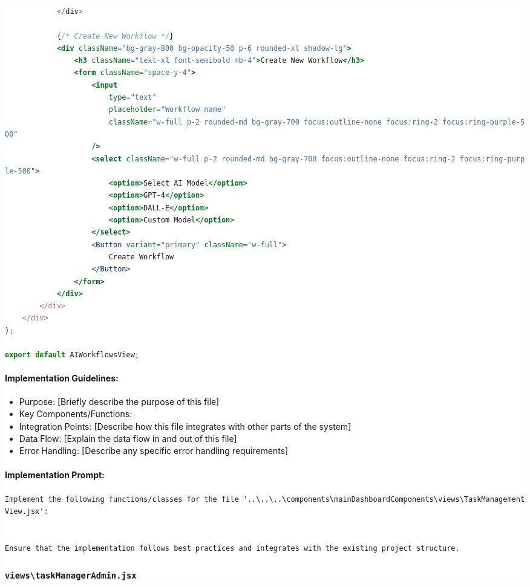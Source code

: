 ```jsx
            </div>

            {/* Create New Workflow */}
            <div className="bg-gray-800 bg-opacity-50 p-6 rounded-xl shadow-lg">
                <h3 className="text-xl font-semibold mb-4">Create New Workflow</h3>
                <form className="space-y-4">
                    <input
                        type="text"
                        placeholder="Workflow name"
                        className="w-full p-2 rounded-md bg-gray-700 focus:outline-none focus:ring-2 focus:ring-purple-500"
                    />
                    <select className="w-full p-2 rounded-md bg-gray-700 focus:outline-none focus:ring-2 focus:ring-purple-500">
                        <option>Select AI Model</option>
                        <option>GPT-4</option>
                        <option>DALL-E</option>
                        <option>Custom Model</option>
                    </select>
                    <Button variant="primary" className="w-full">
                        Create Workflow
                    </Button>
                </form>
            </div>
        </div>
    </div>
);

export default AIWorkflowsView;

```

#### Implementation Guidelines:
- Purpose: [Briefly describe the purpose of this file]
- Key Components/Functions:
- Integration Points: [Describe how this file integrates with other parts of the system]
- Data Flow: [Explain the data flow in and out of this file]
- Error Handling: [Describe any specific error handling requirements]

#### Implementation Prompt:
```
Implement the following functions/classes for the file '..\..\..\components\mainDashboardComponents\views\TaskManagementView.jsx':


Ensure that the implementation follows best practices and integrates with the existing project structure.
```

### `views\taskManagerAdmin.jsx`
